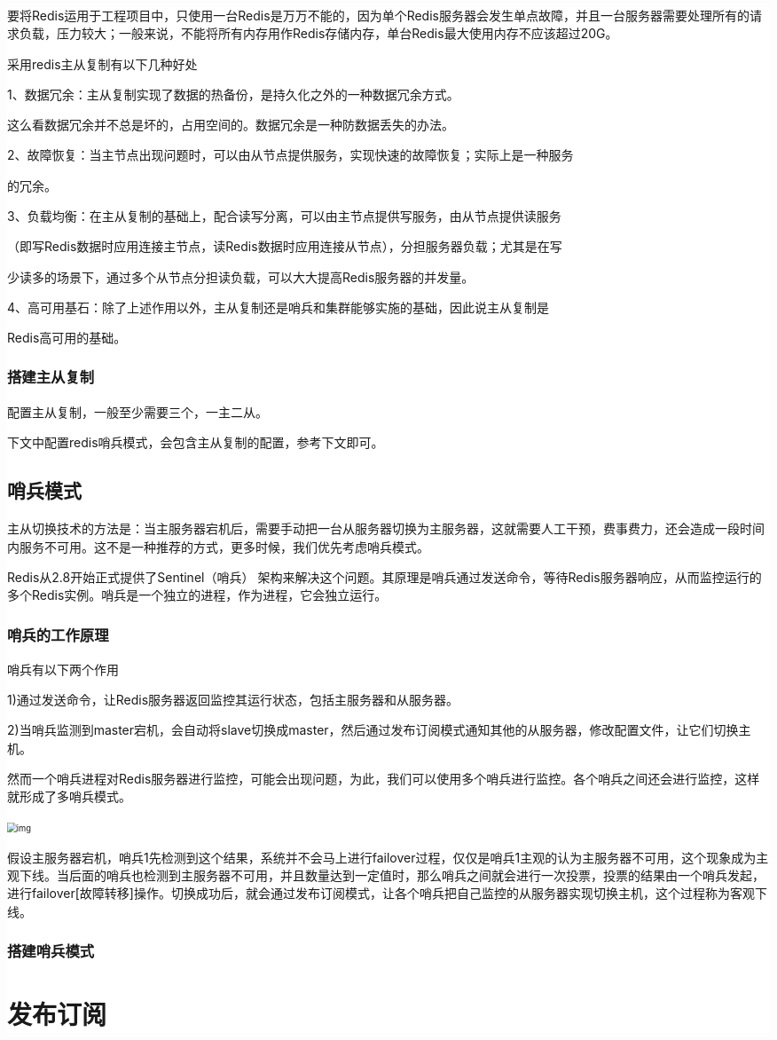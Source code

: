 要将Redis运用于工程项目中，只使用一台Redis是万万不能的，因为单个Redis服务器会发生单点故障，并且一台服务器需要处理所有的请求负载，压力较大；一般来说，不能将所有内存用作Redis存储内存，单台Redis最大使用内存不应该超过20G。

 

采用redis主从复制有以下几种好处

1、数据冗余：主从复制实现了数据的热备份，是持久化之外的一种数据冗余方式。

这么看数据冗余并不总是坏的，占用空间的。数据冗余是一种防数据丢失的办法。

2、故障恢复：当主节点出现问题时，可以由从节点提供服务，实现快速的故障恢复；实际上是一种服务

的冗余。

3、负载均衡：在主从复制的基础上，配合读写分离，可以由主节点提供写服务，由从节点提供读服务

（即写Redis数据时应用连接主节点，读Redis数据时应用连接从节点），分担服务器负载；尤其是在写

少读多的场景下，通过多个从节点分担读负载，可以大大提高Redis服务器的并发量。

4、高可用基石：除了上述作用以外，主从复制还是哨兵和集群能够实施的基础，因此说主从复制是

Redis高可用的基础。

### 搭建主从复制

配置主从复制，一般至少需要三个，一主二从。

下文中配置redis哨兵模式，会包含主从复制的配置，参考下文即可。

## **哨兵模式**

主从切换技术的方法是：当主服务器宕机后，需要手动把一台从服务器切换为主服务器，这就需要人工干预，费事费力，还会造成一段时间内服务不可用。这不是一种推荐的方式，更多时候，我们优先考虑哨兵模式。

Redis从2.8开始正式提供了Sentinel（哨兵） 架构来解决这个问题。其原理是哨兵通过发送命令，等待Redis服务器响应，从而监控运行的多个Redis实例。哨兵是一个独立的进程，作为进程，它会独立运行。

### **哨兵的工作原理**

哨兵有以下两个作用

1)通过发送命令，让Redis服务器返回监控其运行状态，包括主服务器和从服务器。

2)当哨兵监测到master宕机，会自动将slave切换成master，然后通过发布订阅模式通知其他的从服务器，修改配置文件，让它们切换主机。

 

然而一个哨兵进程对Redis服务器进行监控，可能会出现问题，为此，我们可以使用多个哨兵进行监控。各个哨兵之间还会进行监控，这样就形成了多哨兵模式。

<img src="D:\java_project\java-learning-travel\web中间件\redis-photo\redis哨兵模式.jpg" alt="img" style="zoom:67%;" /> 

假设主服务器宕机，哨兵1先检测到这个结果，系统并不会马上进行failover过程，仅仅是哨兵1主观的认为主服务器不可用，这个现象成为主观下线。当后面的哨兵也检测到主服务器不可用，并且数量达到一定值时，那么哨兵之间就会进行一次投票，投票的结果由一个哨兵发起，进行failover[故障转移]操作。切换成功后，就会通过发布订阅模式，让各个哨兵把自己监控的从服务器实现切换主机，这个过程称为客观下线。

### 搭建哨兵模式

 

# **发布订阅**
